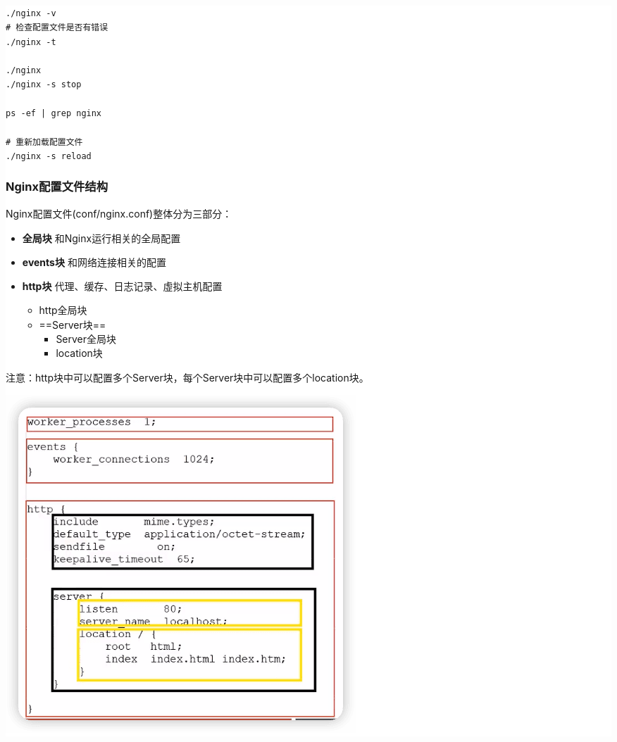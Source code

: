 ```shell
./nginx -v
# 检查配置文件是否有错误
./nginx -t

./nginx
./nginx -s stop

ps -ef | grep nginx

# 重新加载配置文件
./nginx -s reload
```

### Nginx配置文件结构

Nginx配置文件(conf/nginx.conf)整体分为三部分：

- **全局块**  和Nginx运行相关的全局配置
- **events块**  和网络连接相关的配置
- **http块**  代理、缓存、日志记录、虛拟主机配置

  + http全局块
  + ==Server块==
    + Server全局块
    + location块

注意：http块中可以配置多个Server块，每个Server块中可以配置多个location块。

![](images/image-20230428121227149.png)
